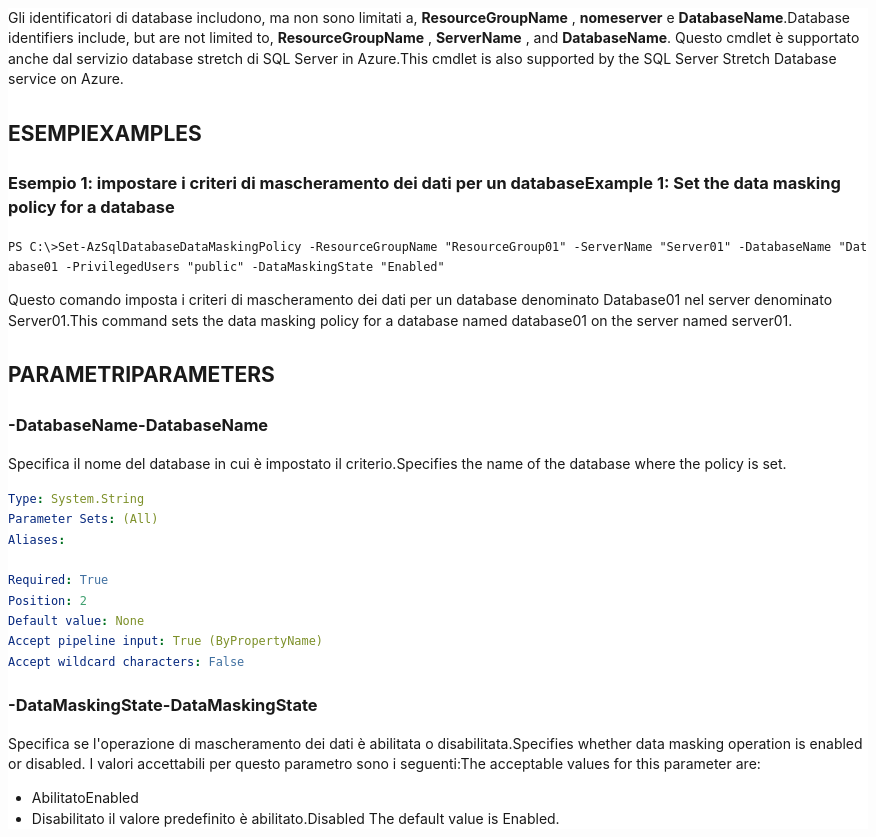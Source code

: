 <span data-ttu-id="ded5a-110">Gli identificatori di database includono, ma non sono limitati a, **ResourceGroupName** , **nomeserver** e **DatabaseName**.</span><span class="sxs-lookup"><span data-stu-id="ded5a-110">Database identifiers include, but are not limited to, **ResourceGroupName** , **ServerName** , and **DatabaseName**.</span></span>
<span data-ttu-id="ded5a-111">Questo cmdlet è supportato anche dal servizio database stretch di SQL Server in Azure.</span><span class="sxs-lookup"><span data-stu-id="ded5a-111">This cmdlet is also supported by the SQL Server Stretch Database service on Azure.</span></span>

## <span data-ttu-id="ded5a-112">ESEMPI</span><span class="sxs-lookup"><span data-stu-id="ded5a-112">EXAMPLES</span></span>

### <span data-ttu-id="ded5a-113">Esempio 1: impostare i criteri di mascheramento dei dati per un database</span><span class="sxs-lookup"><span data-stu-id="ded5a-113">Example 1: Set the data masking policy for a database</span></span>
```
PS C:\>Set-AzSqlDatabaseDataMaskingPolicy -ResourceGroupName "ResourceGroup01" -ServerName "Server01" -DatabaseName "Database01 -PrivilegedUsers "public" -DataMaskingState "Enabled"
```

<span data-ttu-id="ded5a-114">Questo comando imposta i criteri di mascheramento dei dati per un database denominato Database01 nel server denominato Server01.</span><span class="sxs-lookup"><span data-stu-id="ded5a-114">This command sets the data masking policy for a database named database01 on the server named server01.</span></span>

## <span data-ttu-id="ded5a-115">PARAMETRI</span><span class="sxs-lookup"><span data-stu-id="ded5a-115">PARAMETERS</span></span>

### <span data-ttu-id="ded5a-116">-DatabaseName</span><span class="sxs-lookup"><span data-stu-id="ded5a-116">-DatabaseName</span></span>
<span data-ttu-id="ded5a-117">Specifica il nome del database in cui è impostato il criterio.</span><span class="sxs-lookup"><span data-stu-id="ded5a-117">Specifies the name of the database where the policy is set.</span></span>

```yaml
Type: System.String
Parameter Sets: (All)
Aliases:

Required: True
Position: 2
Default value: None
Accept pipeline input: True (ByPropertyName)
Accept wildcard characters: False
```

### <span data-ttu-id="ded5a-118">-DataMaskingState</span><span class="sxs-lookup"><span data-stu-id="ded5a-118">-DataMaskingState</span></span>
<span data-ttu-id="ded5a-119">Specifica se l'operazione di mascheramento dei dati è abilitata o disabilitata.</span><span class="sxs-lookup"><span data-stu-id="ded5a-119">Specifies whether data masking operation is enabled or disabled.</span></span>
<span data-ttu-id="ded5a-120">I valori accettabili per questo parametro sono i seguenti:</span><span class="sxs-lookup"><span data-stu-id="ded5a-120">The acceptable values for this parameter are:</span></span>
- <span data-ttu-id="ded5a-121">Abilitato</span><span class="sxs-lookup"><span data-stu-id="ded5a-121">Enabled</span></span>
- <span data-ttu-id="ded5a-122">Disabilitato il valore predefinito è abilitato.</span><span class="sxs-lookup"><span data-stu-id="ded5a-122">Disabled The default value is Enabled.</span></span>
